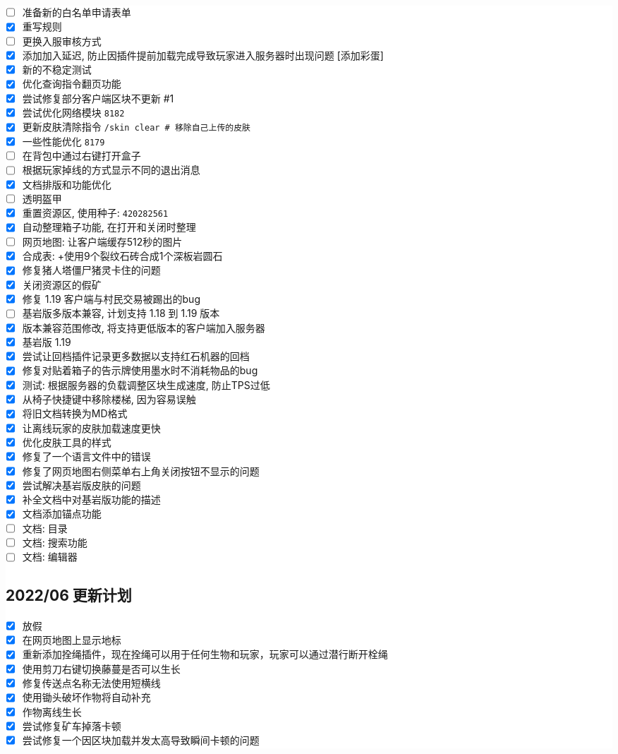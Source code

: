 - [ ] 准备新的白名单申请表单
- [x] 重写规则
- [ ] 更换入服审核方式
- [x] 添加加入延迟, 防止因插件提前加载完成导致玩家进入服务器时出现问题 [添加彩蛋]
- [x] 新的不稳定测试
- [x] 优化查询指令翻页功能
- [x] 尝试修复部分客户端区块不更新 #1
- [x] 尝试优化网络模块 `8182`
- [x] 更新皮肤清除指令 `/skin clear # 移除自己上传的皮肤`
- [x] 一些性能优化 `8179`
- [ ] 在背包中通过右键打开盒子
- [ ] 根据玩家掉线的方式显示不同的退出消息
- [x] 文档排版和功能优化
- [ ] 透明盔甲
- [x] 重置资源区, 使用种子: `420282561`
- [x] 自动整理箱子功能, 在打开和关闭时整理
- [ ] 网页地图: 让客户端缓存512秒的图片
- [x] 合成表: +使用9个裂纹石砖合成1个深板岩圆石
- [x] 修复猪人塔僵尸猪灵卡住的问题
- [x] 关闭资源区的假矿
- [x] 修复 1.19 客户端与村民交易被踢出的bug
- [ ] 基岩版多版本兼容, 计划支持 1.18 到 1.19 版本
- [x] 版本兼容范围修改, 将支持更低版本的客户端加入服务器
- [x] 基岩版 1.19
- [x] 尝试让回档插件记录更多数据以支持红石机器的回档
- [x] 修复对贴着箱子的告示牌使用墨水时不消耗物品的bug
- [x] 测试: 根据服务器的负载调整区块生成速度, 防止TPS过低
- [x] 从椅子快捷键中移除楼梯, 因为容易误触
- [x] 将旧文档转换为MD格式
- [x] 让离线玩家的皮肤加载速度更快
- [x] 优化皮肤工具的样式
- [x] 修复了一个语言文件中的错误
- [x] 修复了网页地图右侧菜单右上角关闭按钮不显示的问题
- [x] 尝试解决基岩版皮肤的问题
- [x] 补全文档中对基岩版功能的描述
- [x] 文档添加锚点功能
- [ ] 文档: 目录
- [ ] 文档: 搜索功能
- [ ] 文档: 编辑器

## 2022/06 更新计划
- [x] 放假
- [x] 在网页地图上显示地标
- [x] 重新添加拴绳插件，现在拴绳可以用于任何生物和玩家，玩家可以通过潜行断开栓绳
- [x] 使用剪刀右键切换藤蔓是否可以生长
- [x] 修复传送点名称无法使用短横线
- [x] 使用锄头破坏作物将自动补充
- [x] 作物离线生长
- [x] 尝试修复矿车掉落卡顿
- [x] 尝试修复一个因区块加载并发太高导致瞬间卡顿的问题
